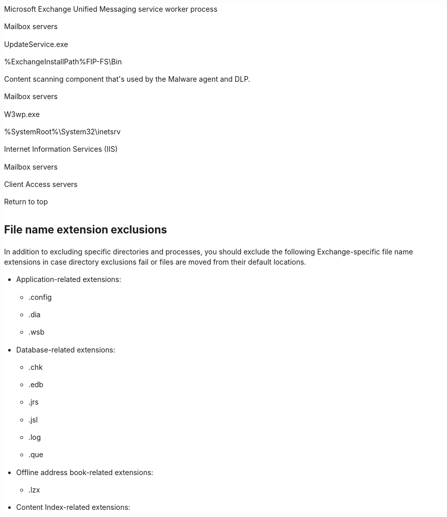 <td><p>Microsoft Exchange Unified Messaging service worker process</p></td>
<td><p>Mailbox servers</p></td>
</tr>
<tr class="odd">
<td><p>UpdateService.exe</p></td>
<td><p>%ExchangeInstallPath%FIP-FS\Bin</p></td>
<td><p>Content scanning component that's used by the Malware agent and DLP.</p></td>
<td><p>Mailbox servers</p></td>
</tr>
<tr class="even">
<td><p>W3wp.exe</p></td>
<td><p>%SystemRoot%\System32\inetsrv</p></td>
<td><p>Internet Information Services (IIS)</p></td>
<td><p>Mailbox servers</p>
<p>Client Access servers</p></td>
</tr>
</tbody>
</table>


Return to top

## File name extension exclusions

In addition to excluding specific directories and processes, you should exclude the following Exchange-specific file name extensions in case directory exclusions fail or files are moved from their default locations.

  - Application-related extensions:
    
      - .config
    
      - .dia
    
      - .wsb



  - Database-related extensions:
    
      - .chk
    
      - .edb
    
      - .jrs
    
      - .jsl
    
      - .log
    
      - .que



  - Offline address book-related extensions:
    
      - .lzx



  - Content Index-related extensions:
    
